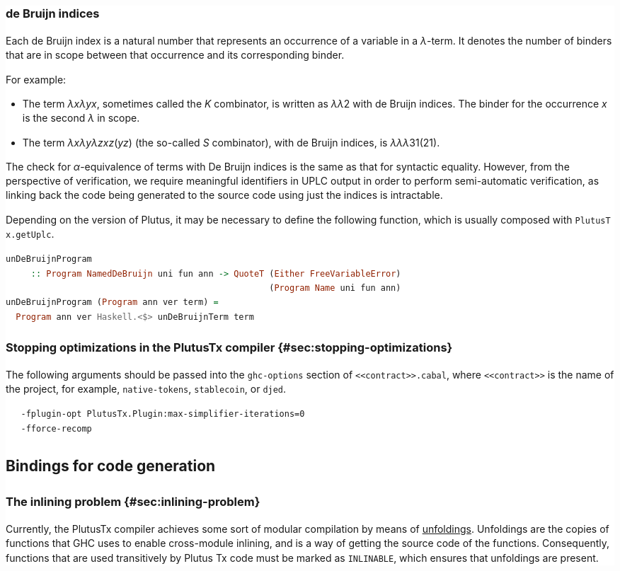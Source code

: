 [^1]: de Bruijn is pronounced [d\textschwa \textprimstress br\oe yn].

### de Bruijn indices

Each de Bruijn index is a natural number that represents an occurrence
of a variable in a $\lambda$-term. It denotes the number of binders that are
in scope between that occurrence and its corresponding binder.

For example:

- The term $\lambda x \lambda y x$, sometimes called the $K$ combinator, is written as
  $\lambda \lambda 2$ with de Bruijn indices. The binder for the occurrence $x$ is the
  second $\lambda$ in scope.

- The term $\lambda x \lambda y \lambda z x z (y z)$ (the so-called
  $S$ combinator), with de Bruijn indices, is $\lambda \lambda \lambda
  3 1 (2 1)$.

The check for $\alpha$-equivalence of terms with De
Bruijn indices is the same as that for syntactic equality. However,
from the perspective of verification, we require meaningful identifiers
in UPLC output in order to perform semi-automatic verification, as
linking back the code being generated to the source code using just the
indices is intractable.

Depending on the version of Plutus, it may be necessary to define the
following function, which is usually composed with `PlutusTx.getUplc`.
```haskell
unDeBruijnProgram
     :: Program NamedDeBruijn uni fun ann -> QuoteT (Either FreeVariableError)
                                                    (Program Name uni fun ann)
unDeBruijnProgram (Program ann ver term) =
  Program ann ver Haskell.<$> unDeBruijnTerm term
```

### Stopping optimizations in the PlutusTx compiler {#sec:stopping-optimizations}

The following arguments should be passed into the `ghc-options` section
of `<<contract>>.cabal`, where `<<contract>>` is the name of the
project, for example, `native-tokens`, `stablecoin`, or `djed`.
```shell
   -fplugin-opt PlutusTx.Plugin:max-simplifier-iterations=0
   -fforce-recomp
```

## Bindings for code generation

### The inlining problem {#sec:inlining-problem}

Currently, the PlutusTx compiler achieves some sort of modular compilation
by means of
[unfoldings](https://iohk.io/en/blog/posts/2021/02/02/plutus-tx-compiling-haskell-into-plutus-core/).
Unfoldings are the copies of functions that GHC uses to enable
cross-module inlining, and is a way of getting the
source code of the functions. Consequently, functions that are used
transitively by Plutus Tx code must be marked as `INLINABLE`, which
ensures that unfoldings are present.
